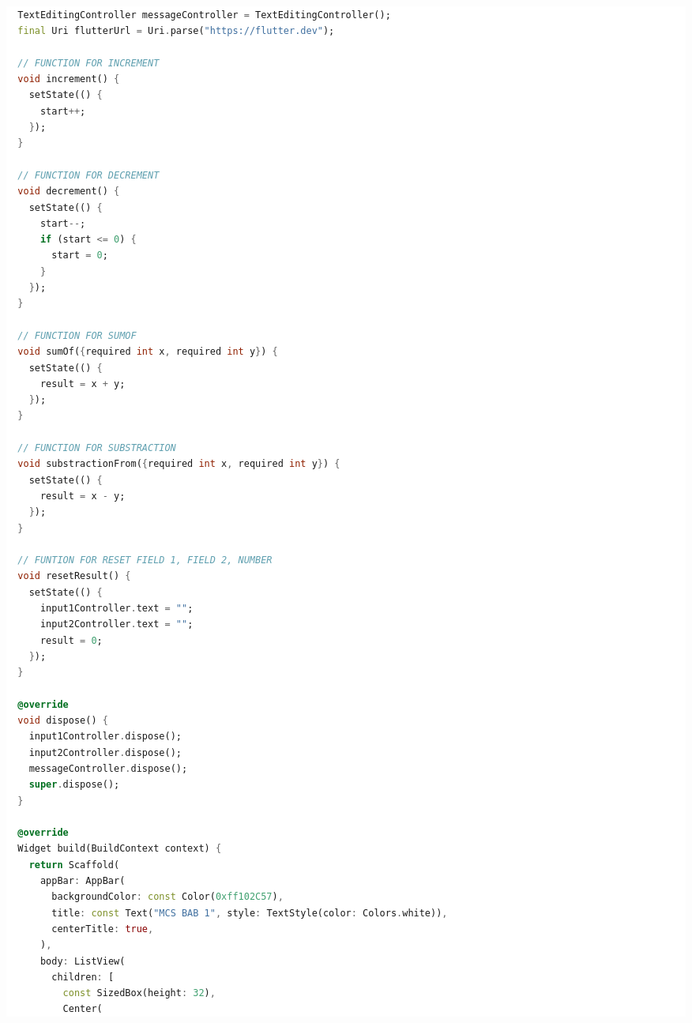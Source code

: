```dart
  TextEditingController messageController = TextEditingController();
  final Uri flutterUrl = Uri.parse("https://flutter.dev");

  // FUNCTION FOR INCREMENT
  void increment() {
    setState(() {
      start++;
    });
  }

  // FUNCTION FOR DECREMENT
  void decrement() {
    setState(() {
      start--;
      if (start <= 0) {
        start = 0;
      }
    });
  }

  // FUNCTION FOR SUMOF
  void sumOf({required int x, required int y}) {
    setState(() {
      result = x + y;
    });
  }

  // FUNCTION FOR SUBSTRACTION
  void substractionFrom({required int x, required int y}) {
    setState(() {
      result = x - y;
    });
  }

  // FUNTION FOR RESET FIELD 1, FIELD 2, NUMBER
  void resetResult() {
    setState(() {
      input1Controller.text = "";
      input2Controller.text = "";
      result = 0;
    });
  }

  @override
  void dispose() {
    input1Controller.dispose();
    input2Controller.dispose();
    messageController.dispose();
    super.dispose();
  }

  @override
  Widget build(BuildContext context) {
    return Scaffold(
      appBar: AppBar(
        backgroundColor: const Color(0xff102C57),
        title: const Text("MCS BAB 1", style: TextStyle(color: Colors.white)),
        centerTitle: true,
      ),
      body: ListView(
        children: [
          const SizedBox(height: 32),
          Center(
```